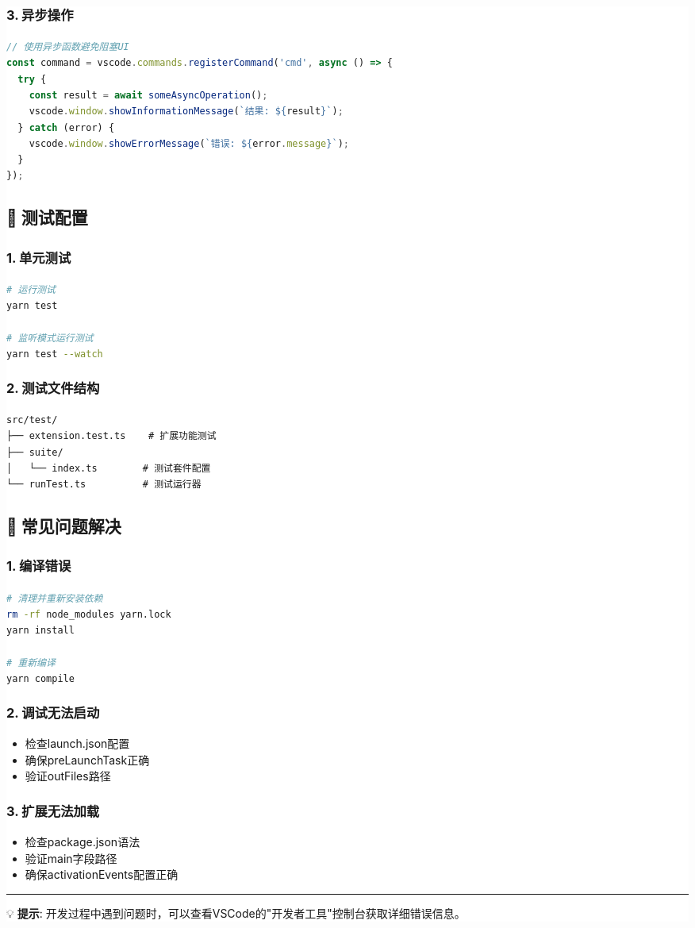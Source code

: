 ### 3. 异步操作

```typescript
// 使用异步函数避免阻塞UI
const command = vscode.commands.registerCommand('cmd', async () => {
  try {
    const result = await someAsyncOperation();
    vscode.window.showInformationMessage(`结果: ${result}`);
  } catch (error) {
    vscode.window.showErrorMessage(`错误: ${error.message}`);
  }
});
```

## 🧪 测试配置

### 1. 单元测试

```bash
# 运行测试
yarn test

# 监听模式运行测试
yarn test --watch
```

### 2. 测试文件结构

```
src/test/
├── extension.test.ts    # 扩展功能测试
├── suite/
│   └── index.ts        # 测试套件配置
└── runTest.ts          # 测试运行器
```

## 🔧 常见问题解决

### 1. 编译错误

```bash
# 清理并重新安装依赖
rm -rf node_modules yarn.lock
yarn install

# 重新编译
yarn compile
```

### 2. 调试无法启动

- 检查launch.json配置
- 确保preLaunchTask正确
- 验证outFiles路径

### 3. 扩展无法加载

- 检查package.json语法
- 验证main字段路径
- 确保activationEvents配置正确

---

💡 **提示**: 开发过程中遇到问题时，可以查看VSCode的"开发者工具"控制台获取详细错误信息。
